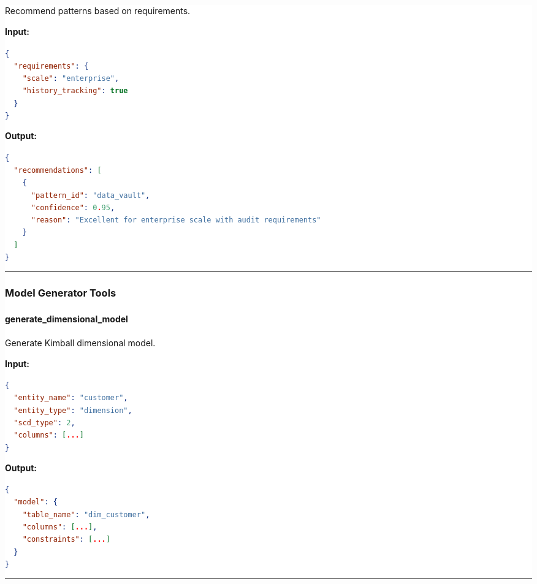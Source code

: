 Recommend patterns based on requirements.

**Input:**
```json
{
  "requirements": {
    "scale": "enterprise",
    "history_tracking": true
  }
}
```

**Output:**
```json
{
  "recommendations": [
    {
      "pattern_id": "data_vault",
      "confidence": 0.95,
      "reason": "Excellent for enterprise scale with audit requirements"
    }
  ]
}
```

---

### Model Generator Tools

#### generate_dimensional_model

Generate Kimball dimensional model.

**Input:**
```json
{
  "entity_name": "customer",
  "entity_type": "dimension",
  "scd_type": 2,
  "columns": [...]
}
```

**Output:**
```json
{
  "model": {
    "table_name": "dim_customer",
    "columns": [...],
    "constraints": [...]
  }
}
```

---
